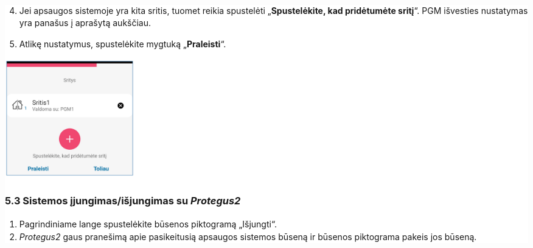 4. Jei apsaugos sistemoje yra kita sritis, tuomet reikia spustelėti „**Spustelėkite, kad pridėtumėte sritį**“. PGM išvesties nustatymas yra panašus į aprašytą aukščiau.

2.  Atlikę nustatymus, spustelėkite mygtuką „**Praleisti**“.

<img alt="" src="./image39.png" style="width:2.220472440944882in;height:2.031496062992126in" />

### 5.3 Sistemos įjungimas/išjungimas su *Protegus2* 

1.  Pagrindiniame lange spustelėkite būsenos piktogramą „Išjungti“.
1.  *Protegus2* gaus pranešimą apie pasikeitusią apsaugos sistemos būseną ir būsenos piktograma pakeis jos būseną.
